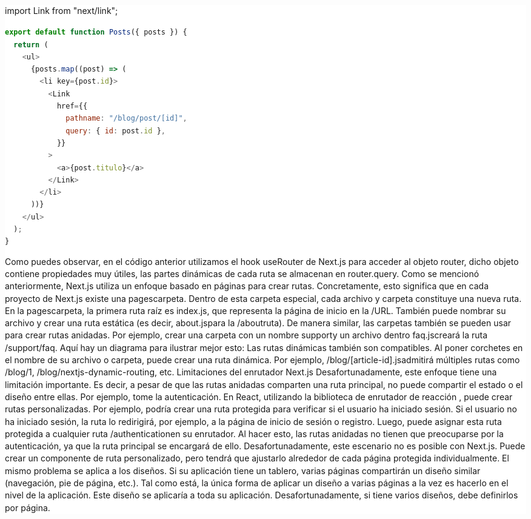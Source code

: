 import Link from "next/link";
```js
export default function Posts({ posts }) {
  return (
    <ul>
      {posts.map((post) => (
        <li key={post.id}>
          <Link
            href={{
              pathname: "/blog/post/[id]",
              query: { id: post.id },
            }}
          >
            <a>{post.titulo}</a>
          </Link>
        </li>
      ))}
    </ul>
  );
}

```
Como puedes observar, en el código anterior utilizamos el hook useRouter de Next.js para acceder al objeto router, dicho objeto contiene propiedades muy útiles, las partes dinámicas de cada ruta se almacenan en router.query.
Como se mencionó anteriormente, Next.js utiliza un enfoque basado en páginas para crear rutas. Concretamente, esto significa que en cada proyecto de Next.js existe una pagescarpeta. Dentro de esta carpeta especial, cada archivo y carpeta constituye una nueva ruta.
En la pagescarpeta, la primera ruta raíz es index.js, que representa la página de inicio en la /URL. También puede nombrar su archivo y crear una ruta estática (es decir, about.jspara la /aboutruta).
De manera similar, las carpetas también se pueden usar para crear rutas anidadas. Por ejemplo, crear una carpeta con un nombre supporty un archivo dentro faq.jscreará la ruta /support/faq.
Aquí hay un diagrama para ilustrar mejor esto:
Las rutas dinámicas también son compatibles. Al poner corchetes en el nombre de su archivo o carpeta, puede crear una ruta dinámica. Por ejemplo, /blog/[article-id].jsadmitirá múltiples rutas como /blog/1, /blog/nextjs-dynamic-routing, etc.
Limitaciones del enrutador Next.js
Desafortunadamente, este enfoque tiene una limitación importante. Es decir, a pesar de que las rutas anidadas comparten una ruta principal, no puede compartir el estado o el diseño entre ellas.
Por ejemplo, tome la autenticación. En React, utilizando la biblioteca de enrutador de reacción , puede crear rutas personalizadas. Por ejemplo, podría crear una ruta protegida para verificar si el usuario ha iniciado sesión. Si el usuario no ha iniciado sesión, la ruta lo redirigirá, por ejemplo, a la página de inicio de sesión o registro. Luego, puede asignar esta ruta protegida a cualquier ruta /authenticationen su enrutador. Al hacer esto, las rutas anidadas no tienen que preocuparse por la autenticación, ya que la ruta principal se encargará de ello.
Desafortunadamente, este escenario no es posible con Next.js. Puede crear un componente de ruta personalizado, pero tendrá que ajustarlo alrededor de cada página protegida individualmente.
El mismo problema se aplica a los diseños. Si su aplicación tiene un tablero, varias páginas compartirán un diseño similar (navegación, pie de página, etc.). Tal como está, la única forma de aplicar un diseño a varias páginas a la vez es hacerlo en el nivel de la aplicación. Este diseño se aplicaría a toda su aplicación. Desafortunadamente, si tiene varios diseños, debe definirlos por página.

